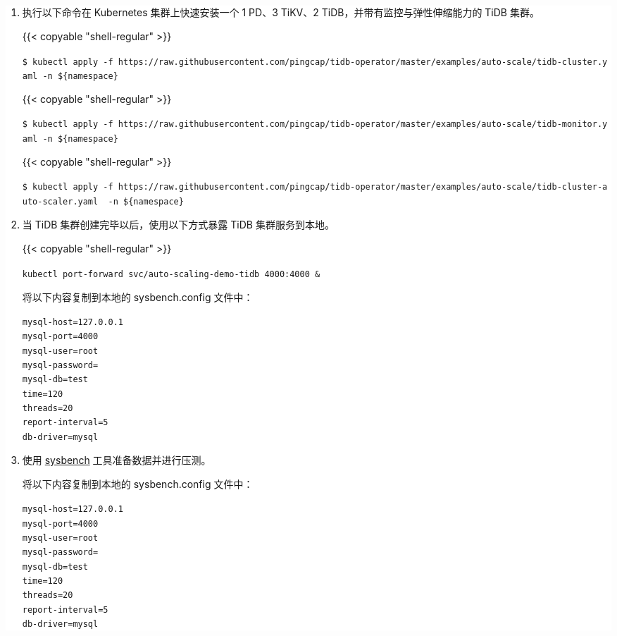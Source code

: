 1. 执行以下命令在 Kubernetes 集群上快速安装一个 1 PD、3 TiKV、2 TiDB，并带有监控与弹性伸缩能力的 TiDB 集群。

    {{< copyable "shell-regular" >}}

    ```shell
    $ kubectl apply -f https://raw.githubusercontent.com/pingcap/tidb-operator/master/examples/auto-scale/tidb-cluster.yaml -n ${namespace}
    ```

    {{< copyable "shell-regular" >}}

    ```shell
    $ kubectl apply -f https://raw.githubusercontent.com/pingcap/tidb-operator/master/examples/auto-scale/tidb-monitor.yaml -n ${namespace}
    ```

    {{< copyable "shell-regular" >}}

    ```shell
    $ kubectl apply -f https://raw.githubusercontent.com/pingcap/tidb-operator/master/examples/auto-scale/tidb-cluster-auto-scaler.yaml  -n ${namespace}
    ```

2. 当 TiDB 集群创建完毕以后，使用以下方式暴露 TiDB 集群服务到本地。

    {{< copyable "shell-regular" >}}

    ```shell
    kubectl port-forward svc/auto-scaling-demo-tidb 4000:4000 &
    ```

    将以下内容复制到本地的 sysbench.config 文件中：

    ```config
    mysql-host=127.0.0.1
    mysql-port=4000
    mysql-user=root
    mysql-password=
    mysql-db=test
    time=120
    threads=20
    report-interval=5
    db-driver=mysql
    ```

3. 使用 [sysbench](https://github.com/akopytov/sysbench) 工具准备数据并进行压测。

    将以下内容复制到本地的 sysbench.config 文件中：

    ```config
    mysql-host=127.0.0.1
    mysql-port=4000
    mysql-user=root
    mysql-password=
    mysql-db=test
    time=120
    threads=20
    report-interval=5
    db-driver=mysql
    ```
